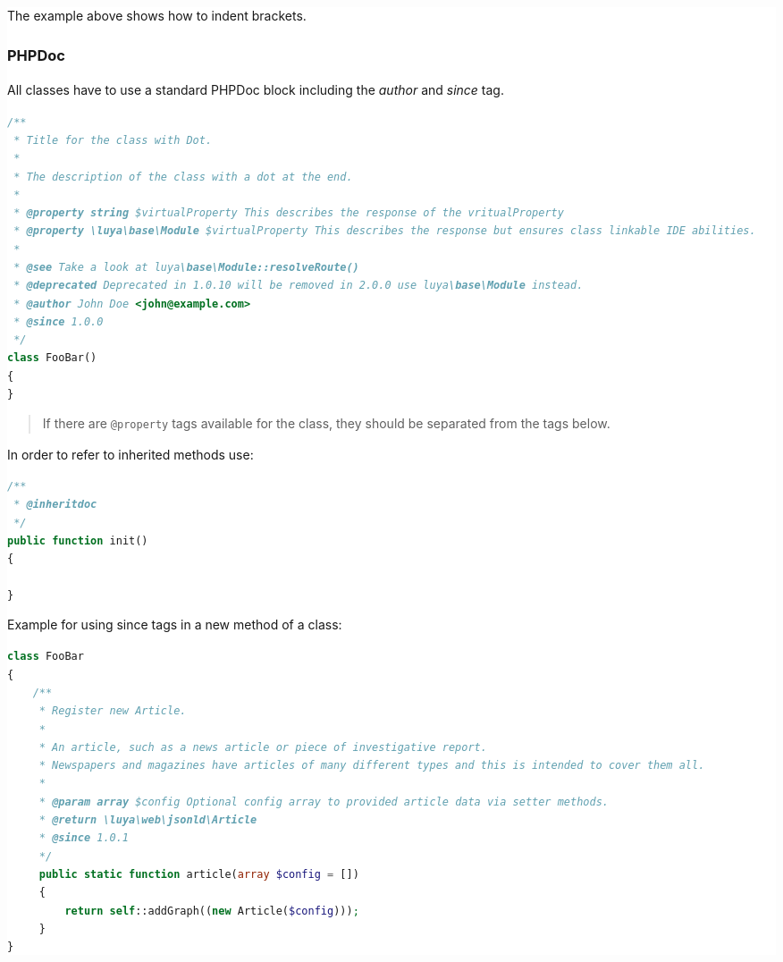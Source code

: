 ```php
```

The example above shows how to indent brackets.

### PHPDoc

All classes have to use a standard PHPDoc block including the *author* and *since* tag.

```php
/**
 * Title for the class with Dot.
 *
 * The description of the class with a dot at the end.
 *
 * @property string $virtualProperty This describes the response of the vritualProperty
 * @property \luya\base\Module $virtualProperty This describes the response but ensures class linkable IDE abilities.
 *
 * @see Take a look at luya\base\Module::resolveRoute()
 * @deprecated Deprecated in 1.0.10 will be removed in 2.0.0 use luya\base\Module instead.
 * @author John Doe <john@example.com>
 * @since 1.0.0
 */
class FooBar()
{
}
```

> If there are `@property` tags available for the class, they should be separated from the tags below.
 
In order to refer to inherited methods use:

```php
/**
 * @inheritdoc
 */
public function init()
{

}
```

Example for using since tags in a new method of a class:

```php
class FooBar
{
    /**
     * Register new Article.
     *
     * An article, such as a news article or piece of investigative report.
     * Newspapers and magazines have articles of many different types and this is intended to cover them all.
     *
     * @param array $config Optional config array to provided article data via setter methods.
     * @return \luya\web\jsonld\Article
     * @since 1.0.1
     */
     public static function article(array $config = [])
     {
         return self::addGraph((new Article($config)));
     }
}
```
